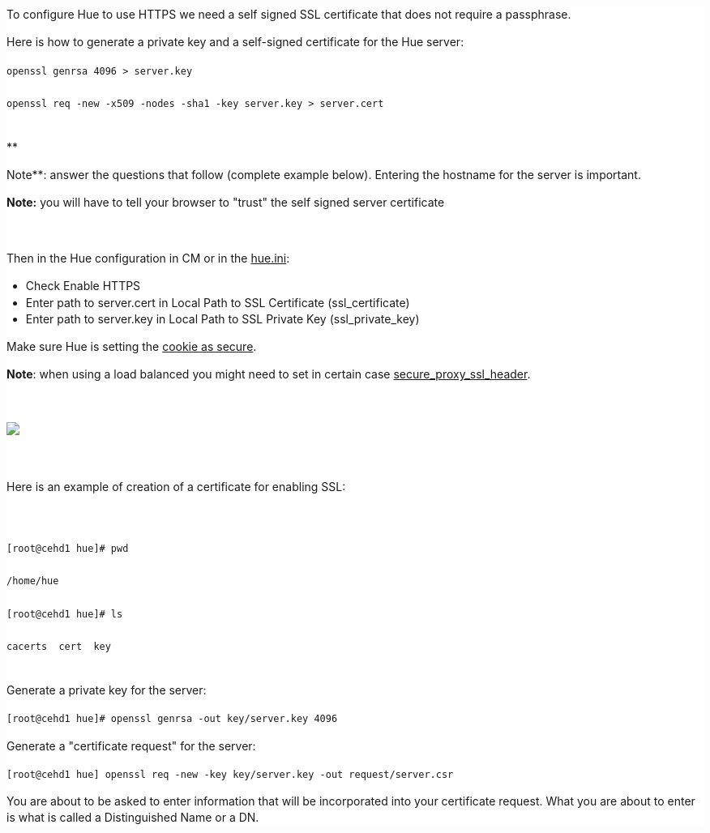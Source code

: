 To configure Hue to use HTTPS we need a self signed SSL certificate that does not require a passphrase.

Here is how to generate a private key and a self-signed certificate for the Hue server:

<pre><code class="bash">openssl genrsa 4096 > server.key

openssl req -new -x509 -nodes -sha1 -key server.key > server.cert

</code></pre>

**
  
Note**: answer the questions that follow (complete example below). Entering the hostname for the server is important.

**Note:** you will have to tell your browser to "trust" the self signed server certificate

&nbsp;

Then in the Hue configuration in CM or in the [hue.ini][2]:

  * Check Enable HTTPS
  * Enter path to server.cert in Local Path to SSL Certificate (ssl_certificate)
  * Enter path to server.key in Local Path to SSL Private Key (ssl_private_key)

Make sure Hue is setting the [cookie as secure][3].

**Note**: when using a load balanced you might need to set in certain case [secure_proxy_ssl_header][4].

&nbsp;

[<img src="https://cdn.gethue.com/uploads/2015/01/hue-with-https-1024x573.png" />][5]

&nbsp;

Here is an example of creation of a certificate for enabling SSL:

<pre><code class="bash">
  
[root@cehd1 hue]# pwd
  
/home/hue
  
[root@cehd1 hue]# ls
  
cacerts  cert  key
  
</code></pre>

Generate a private key for the server:

<pre><code class="bash">[root@cehd1 hue]# openssl genrsa -out key/server.key 4096</code></pre>

Generate a "certificate request" for the server:

<pre><code class="bash">[root@cehd1 hue] openssl req -new -key key/server.key -out request/server.csr</code></pre>

You are about to be asked to enter information that will be incorporated into your certificate request. What you are about to enter is what is called a Distinguished Name or a DN.
  

 [1]: http://www.cloudera.com/content/cloudera/en/documentation/core/latest/topics/cm_sg_create_deploy_certs.html?scroll=xd_583c10bfdbd326ba--6eed2fb8-14349d04bee--7723
 [2]: https://gethue.com/how-to-configure-hue-in-your-hadoop-cluster/
 [3]: https://gethue.com/recent-security-enhancements/
 [4]: https://docs.djangoproject.com/en/1.7/ref/settings/#secure-proxy-ssl-header
 [5]: https://cdn.gethue.com/uploads/2015/01/hue-with-https.png
 [6]: https://issues.cloudera.org/browse/HUE-2082
 [7]: https://gethue.com/hadoop-tutorial-ssl-encryption-between-hue-and-hive/